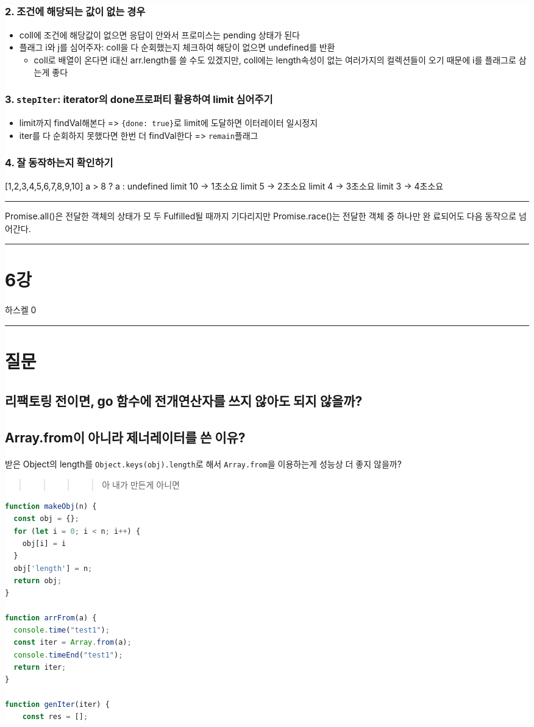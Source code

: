 ### 2. 조건에 해당되는 값이 없는 경우
* coll에 조건에 해당값이 없으면 응답이 안와서 프로미스는 pending 상태가 된다
* 플래그 i와 j를 심어주자: coll을 다 순회했는지 체크하여 해당이 없으면 undefined를 반환  
  * coll로 배열이 온다면 i대신 arr.length를 쓸 수도 있겠지만, coll에는 length속성이 없는 여러가지의 컬렉션들이 오기 때문에 i를 플래그로 삼는게 좋다

### 3. `stepIter`: iterator의 done프로퍼티 활용하여 limit 심어주기
* limit까지 findVal해본다 => `{done: true}`로 limit에 도달하면 이터레이터 일시정지
* iter를 다 순회하지 못했다면 한번 더 findVal한다 => `remain`플래그


### 4. 잘 동작하는지 확인하기
[1,2,3,4,5,6,7,8,9,10]
a > 8 ? a : undefined
limit 10 -> 1초소요
limit 5 -> 2초소요
limit 4 -> 3초소요
limit 3 -> 4초소요





----

Promise.all()은 전달한 객체의 상태가 모 두 Fulfilled될 때까지 기다리지만
Promise.race()는 전달한 객체 중 하나만 완 료되어도 다음 동작으로 넘어간다. 
 
---
# 6강

하스켈 0




---

# 질문

## 리팩토링 전이면, go 함수에 전개연산자를 쓰지 않아도 되지 않을까?

## Array.from이 아니라 제너레이터를 쓴 이유?
받은 Object의 length를 `Object.keys(obj).length`로 해서 `Array.from`을 이용하는게 성능상 더 좋지 않을까?
>>>> 아 내가 만든게 아니면 

```js
function makeObj(n) {
  const obj = {};
  for (let i = 0; i < n; i++) {
    obj[i] = i
  }
  obj['length'] = n;
  return obj;
}

function arrFrom(a) {
  console.time("test1");
  const iter = Array.from(a);
  console.timeEnd("test1");
  return iter;
}

function genIter(iter) {
	const res = [];
```